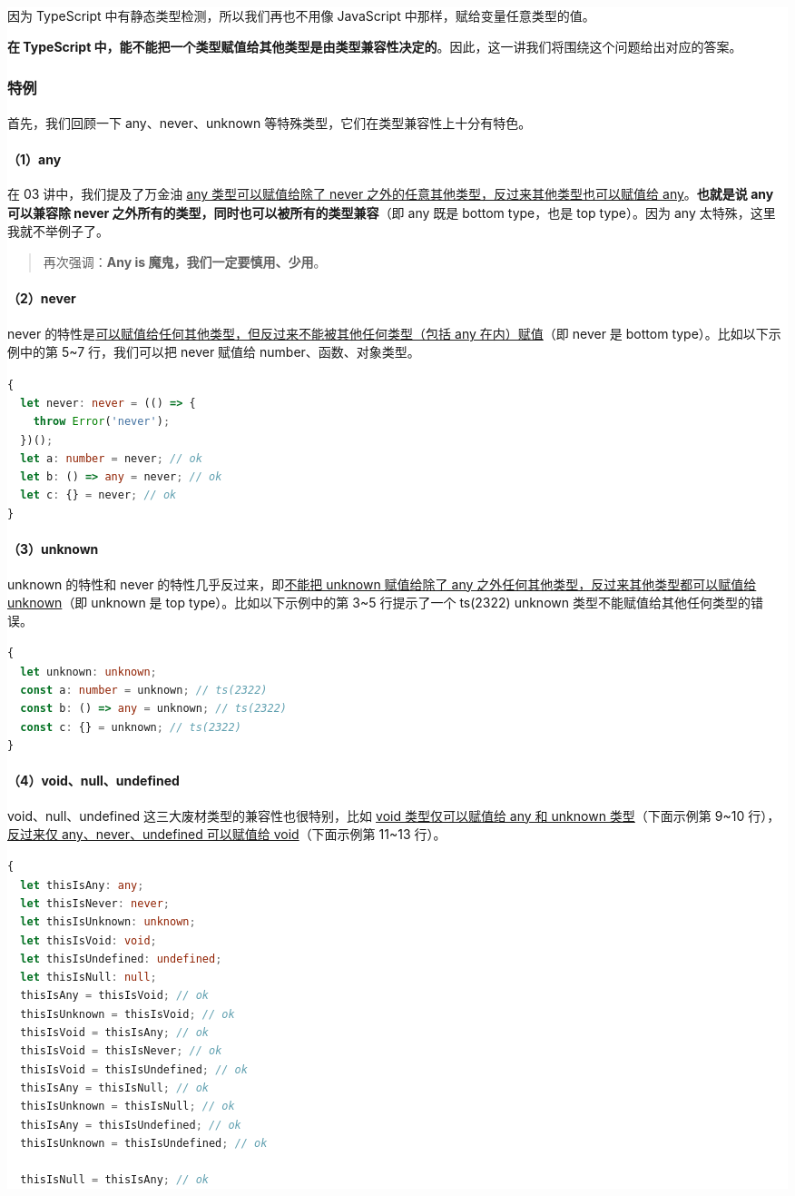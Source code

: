 因为 TypeScript 中有静态类型检测，所以我们再也不用像 JavaScript 中那样，赋给变量任意类型的值。

**在 TypeScript 中，能不能把一个类型赋值给其他类型是由类型兼容性决定的**。因此，这一讲我们将围绕这个问题给出对应的答案。

### 特例

首先，我们回顾一下 any、never、unknown 等特殊类型，它们在类型兼容性上十分有特色。

#### （1）any

在 03 讲中，我们提及了万金油 <u>any 类型可以赋值给除了 never 之外的任意其他类型，反过来其他类型也可以赋值给 any</u>。**也就是说 any 可以兼容除 never 之外所有的类型，同时也可以被所有的类型兼容**（即 any 既是 bottom type，也是 top type）。因为 any 太特殊，这里我就不举例子了。

> 再次强调：**Any is 魔鬼，我们一定要慎用、少用**。

#### （2）never

never 的特性是<u>可以赋值给任何其他类型，但反过来不能被其他任何类型（包括 any 在内）赋值</u>（即 never 是 bottom type）。比如以下示例中的第 5~7 行，我们可以把 never 赋值给 number、函数、对象类型。

```ts
{
  let never: never = (() => {
    throw Error('never');
  })();
  let a: number = never; // ok
  let b: () => any = never; // ok
  let c: {} = never; // ok
}
```

#### （3）unknown

unknown 的特性和 never 的特性几乎反过来，即<u>不能把 unknown 赋值给除了 any 之外任何其他类型，反过来其他类型都可以赋值给 unknown</u>（即 unknown 是 top type）。比如以下示例中的第 3~5 行提示了一个 ts(2322) unknown 类型不能赋值给其他任何类型的错误。

```ts
{
  let unknown: unknown;
  const a: number = unknown; // ts(2322)
  const b: () => any = unknown; // ts(2322)
  const c: {} = unknown; // ts(2322)
}
```

#### （4）void、null、undefined

void、null、undefined 这三大废材类型的兼容性也很特别，比如 <u>void 类型仅可以赋值给 any 和 unknown 类型</u>（下面示例第 9~10 行），<u>反过来仅 any、never、undefined 可以赋值给 void</u>（下面示例第 11~13 行）。

```ts
{
  let thisIsAny: any;
  let thisIsNever: never;
  let thisIsUnknown: unknown;
  let thisIsVoid: void;
  let thisIsUndefined: undefined;
  let thisIsNull: null;
  thisIsAny = thisIsVoid; // ok
  thisIsUnknown = thisIsVoid; // ok
  thisIsVoid = thisIsAny; // ok
  thisIsVoid = thisIsNever; // ok
  thisIsVoid = thisIsUndefined; // ok
  thisIsAny = thisIsNull; // ok
  thisIsUnknown = thisIsNull; // ok
  thisIsAny = thisIsUndefined; // ok
  thisIsUnknown = thisIsUndefined; // ok

  thisIsNull = thisIsAny; // ok
```